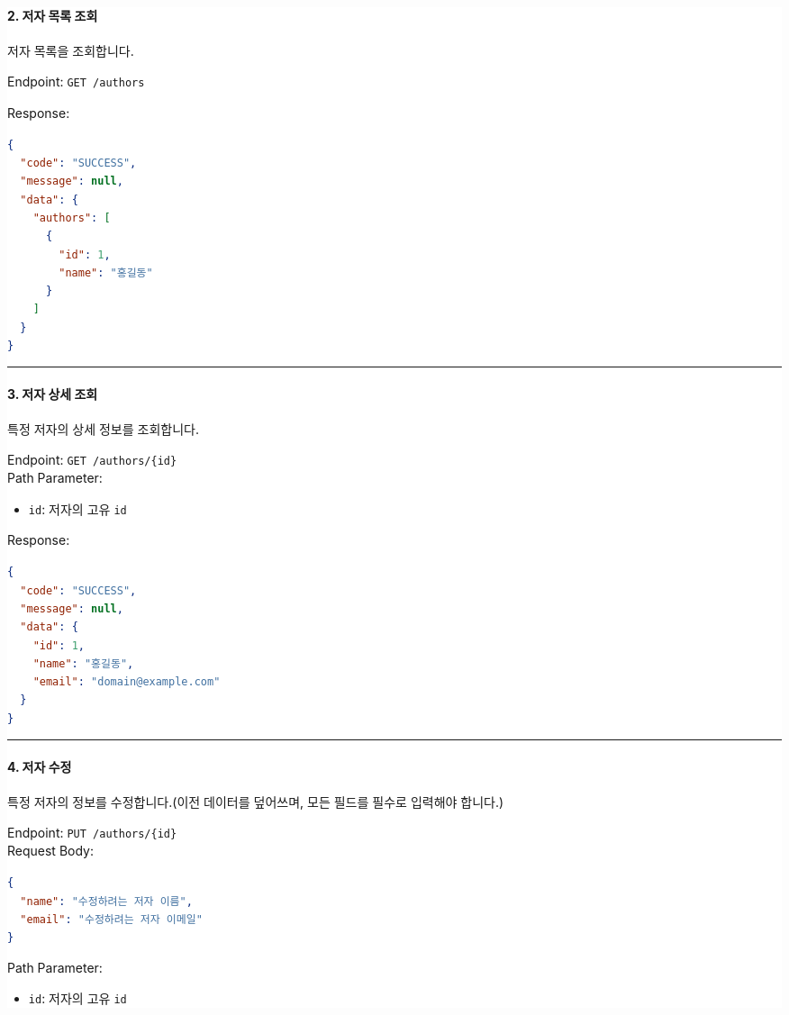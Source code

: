 #### 2. 저자 목록 조회
저자 목록을 조회합니다.

Endpoint: `GET /authors`

Response:
```json
{
  "code": "SUCCESS",
  "message": null,
  "data": {
    "authors": [
      {
        "id": 1,
        "name": "홍길동"
      }
    ]
  }
}
```
---
#### 3. 저자 상세 조회
특정 저자의 상세 정보를 조회합니다.

Endpoint: `GET /authors/{id}`  
Path Parameter:
- `id`: 저자의 고유 `id`

Response:
```json
{
  "code": "SUCCESS",
  "message": null,
  "data": {
    "id": 1,
    "name": "홍길동",
    "email": "domain@example.com"
  }
}
```
---
#### 4. 저자 수정
특정 저자의 정보를 수정합니다.(이전 데이터를 덮어쓰며, 모든 필드를 필수로 입력해야 합니다.)

Endpoint: `PUT /authors/{id}`  
Request Body:
```json
{
  "name": "수정하려는 저자 이름",
  "email": "수정하려는 저자 이메일"
}
```
Path Parameter:
- `id`: 저자의 고유 `id`
